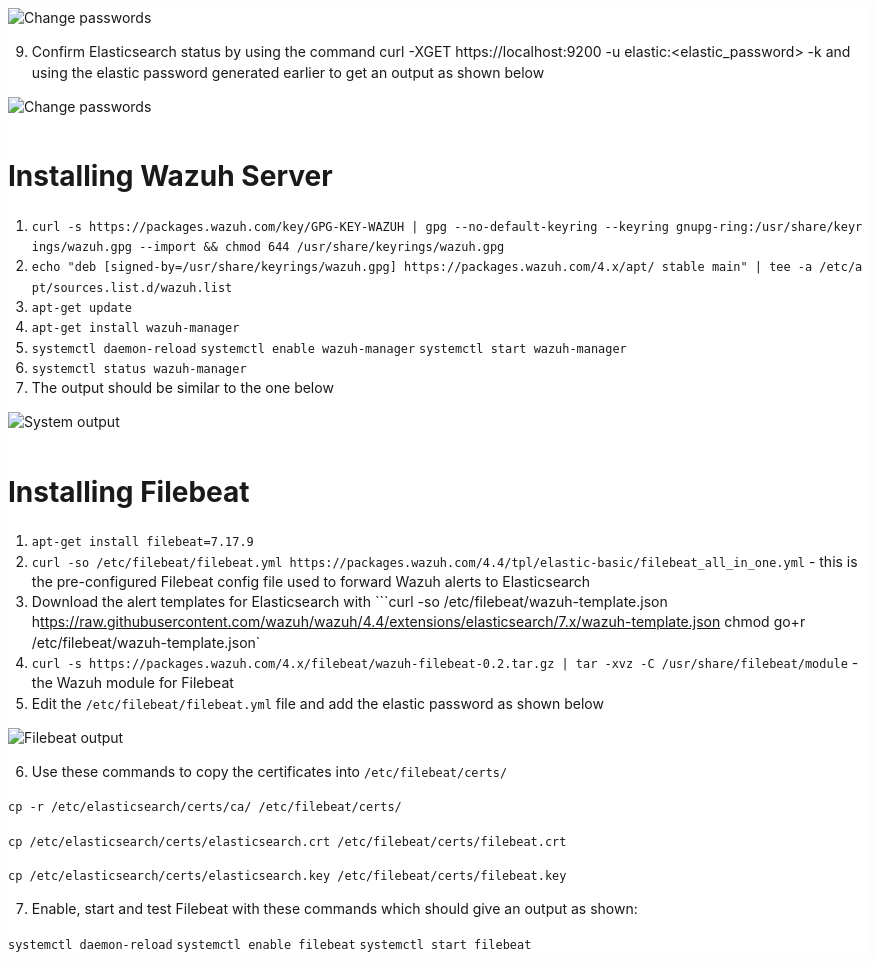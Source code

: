 ![Change passwords](/blog/wazuh/pass.jpg)

9. Confirm Elasticsearch status by using the command curl -XGET https://localhost:9200 -u elastic:<elastic_password> -k and using the elastic password generated earlier to get an output as shown below

![Change passwords](/blog/wazuh/curl.jpg)

# Installing Wazuh Server

1. `curl -s https://packages.wazuh.com/key/GPG-KEY-WAZUH | gpg --no-default-keyring --keyring gnupg-ring:/usr/share/keyrings/wazuh.gpg --import && chmod 644 /usr/share/keyrings/wazuh.gpg`
2. `echo "deb [signed-by=/usr/share/keyrings/wazuh.gpg] https://packages.wazuh.com/4.x/apt/ stable main" | tee -a /etc/apt/sources.list.d/wazuh.list`
3. `apt-get update`
4. `apt-get install wazuh-manager`
5. `systemctl daemon-reload`
`systemctl enable wazuh-manager`
`systemctl start wazuh-manager`
6. `systemctl status wazuh-manager`
7. The output should be similar to the one below

![System output](/blog/wazuh/system.jpg)

# Installing Filebeat
1. `apt-get install filebeat=7.17.9`
2. `curl -so /etc/filebeat/filebeat.yml https://packages.wazuh.com/4.4/tpl/elastic-basic/filebeat_all_in_one.yml` - this is the pre-configured Filebeat config file used to forward Wazuh alerts to Elasticsearch
3. Download the alert templates for Elasticsearch with  ```curl -so /etc/filebeat/wazuh-template.json h[ttps://raw.githubusercontent.com/wazuh/wazuh/4.4/extensions/elasticsearch/7.x/wazuh-template.json](https://raw.githubusercontent.com/wazuh/wazuh/4.4/extensions/elasticsearch/7.x/wazuh-template.json)
chmod go+r /etc/filebeat/wazuh-template.json`
4. `curl -s https://packages.wazuh.com/4.x/filebeat/wazuh-filebeat-0.2.tar.gz | tar -xvz -C /usr/share/filebeat/module` - the Wazuh module for Filebeat
5. Edit the `/etc/filebeat/filebeat.yml` file and add the elastic password as shown below

![Filebeat output](/blog/wazuh/filebeat.jpg)

6. Use these commands to copy the certificates into `/etc/filebeat/certs/`

`cp -r /etc/elasticsearch/certs/ca/ /etc/filebeat/certs/`

`cp /etc/elasticsearch/certs/elasticsearch.crt /etc/filebeat/certs/filebeat.crt`

`cp /etc/elasticsearch/certs/elasticsearch.key /etc/filebeat/certs/filebeat.key`

7. Enable, start and test Filebeat with these commands which should give an output as shown:

`systemctl daemon-reload`
`systemctl enable filebeat`
`systemctl start filebeat`
